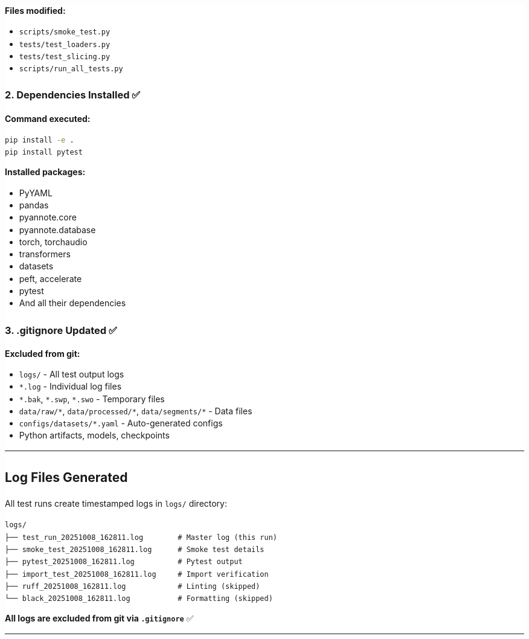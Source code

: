 **Files modified:**
- `scripts/smoke_test.py`
- `tests/test_loaders.py`
- `tests/test_slicing.py`
- `scripts/run_all_tests.py`

### 2. Dependencies Installed ✅

**Command executed:**
```bash
pip install -e .
pip install pytest
```

**Installed packages:**
- PyYAML
- pandas
- pyannote.core
- pyannote.database
- torch, torchaudio
- transformers
- datasets
- peft, accelerate
- pytest
- And all their dependencies

### 3. .gitignore Updated ✅

**Excluded from git:**
- `logs/` - All test output logs
- `*.log` - Individual log files
- `*.bak`, `*.swp`, `*.swo` - Temporary files
- `data/raw/*`, `data/processed/*`, `data/segments/*` - Data files
- `configs/datasets/*.yaml` - Auto-generated configs
- Python artifacts, models, checkpoints

---

## Log Files Generated

All test runs create timestamped logs in `logs/` directory:

```
logs/
├── test_run_20251008_162811.log        # Master log (this run)
├── smoke_test_20251008_162811.log      # Smoke test details
├── pytest_20251008_162811.log          # Pytest output
├── import_test_20251008_162811.log     # Import verification
├── ruff_20251008_162811.log            # Linting (skipped)
└── black_20251008_162811.log           # Formatting (skipped)
```

**All logs are excluded from git via `.gitignore`** ✅

---